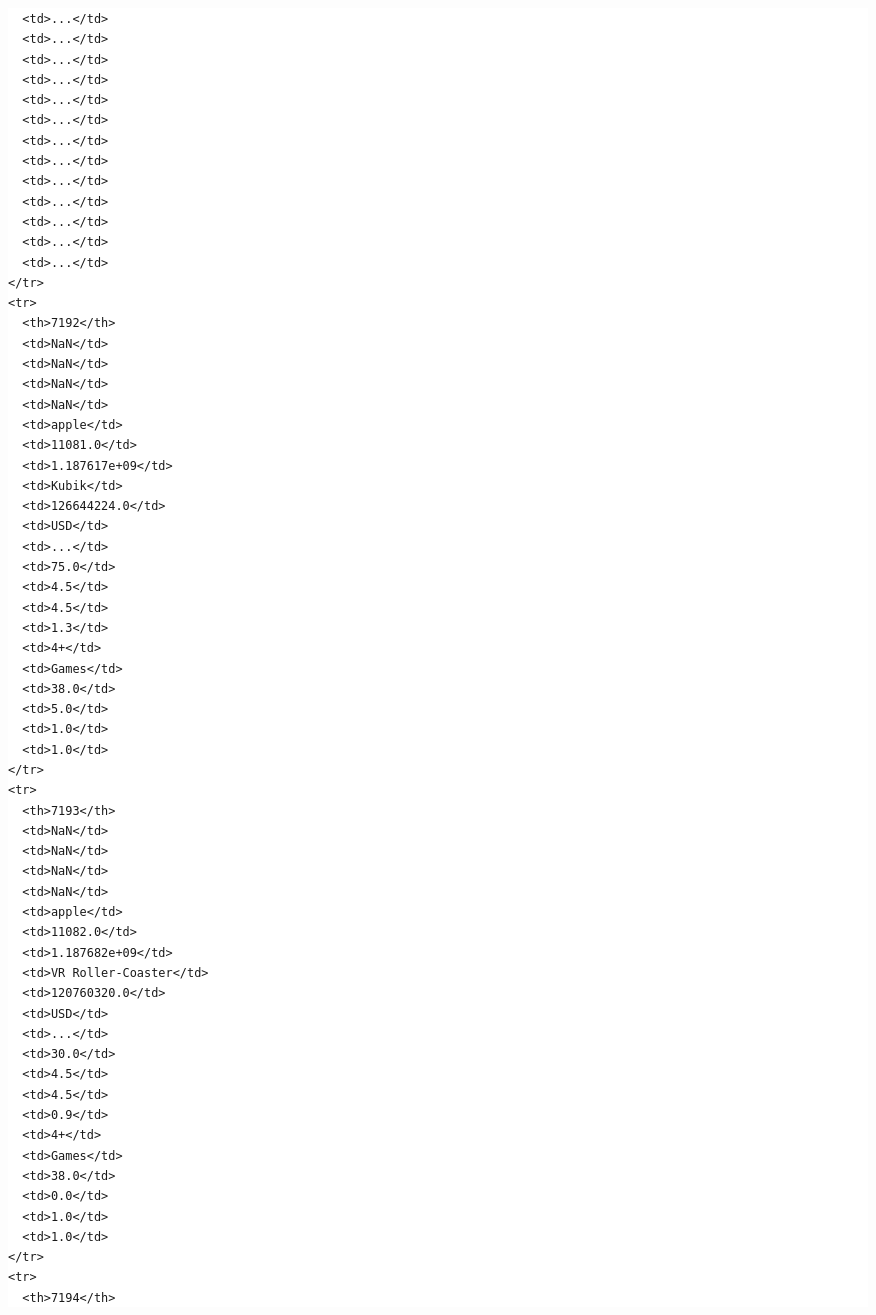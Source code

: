       <td>...</td>
      <td>...</td>
      <td>...</td>
      <td>...</td>
      <td>...</td>
      <td>...</td>
      <td>...</td>
      <td>...</td>
      <td>...</td>
      <td>...</td>
      <td>...</td>
      <td>...</td>
      <td>...</td>
    </tr>
    <tr>
      <th>7192</th>
      <td>NaN</td>
      <td>NaN</td>
      <td>NaN</td>
      <td>NaN</td>
      <td>apple</td>
      <td>11081.0</td>
      <td>1.187617e+09</td>
      <td>Kubik</td>
      <td>126644224.0</td>
      <td>USD</td>
      <td>...</td>
      <td>75.0</td>
      <td>4.5</td>
      <td>4.5</td>
      <td>1.3</td>
      <td>4+</td>
      <td>Games</td>
      <td>38.0</td>
      <td>5.0</td>
      <td>1.0</td>
      <td>1.0</td>
    </tr>
    <tr>
      <th>7193</th>
      <td>NaN</td>
      <td>NaN</td>
      <td>NaN</td>
      <td>NaN</td>
      <td>apple</td>
      <td>11082.0</td>
      <td>1.187682e+09</td>
      <td>VR Roller-Coaster</td>
      <td>120760320.0</td>
      <td>USD</td>
      <td>...</td>
      <td>30.0</td>
      <td>4.5</td>
      <td>4.5</td>
      <td>0.9</td>
      <td>4+</td>
      <td>Games</td>
      <td>38.0</td>
      <td>0.0</td>
      <td>1.0</td>
      <td>1.0</td>
    </tr>
    <tr>
      <th>7194</th>